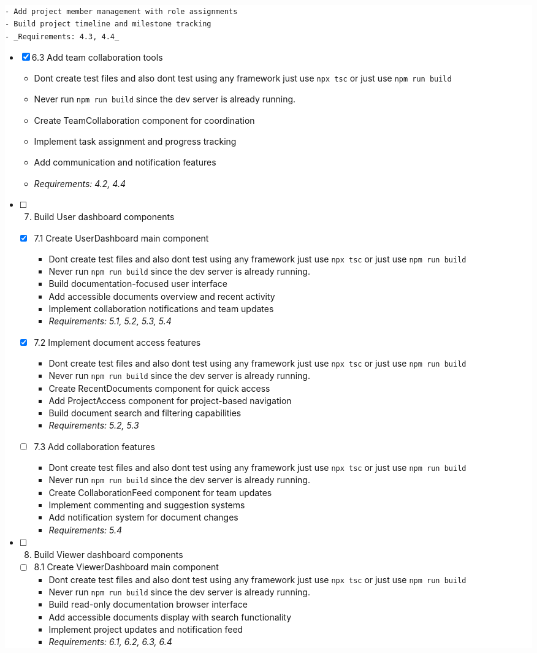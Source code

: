     - Add project member management with role assignments
    - Build project timeline and milestone tracking
    - _Requirements: 4.3, 4.4_



  - [X] 6.3 Add team collaboration tools
    - Dont create test files and also dont test using any framework just use `npx tsc` or just use `npm run build`
    - Never run `npm run build` since the dev server is already running.
    - Create TeamCollaboration component for coordination
    - Implement task assignment and progress tracking

    - Add communication and notification features
    - _Requirements: 4.2, 4.4_

- [ ] 7. Build User dashboard components



  - [X] 7.1 Create UserDashboard main component
    - Dont create test files and also dont test using any framework just use `npx tsc` or just use `npm run build`
    - Never run `npm run build` since the dev server is already running.
    - Build documentation-focused user interface
    - Add accessible documents overview and recent activity
    - Implement collaboration notifications and team updates
    - _Requirements: 5.1, 5.2, 5.3, 5.4_

  - [x] 7.2 Implement document access features






    - Dont create test files and also dont test using any framework just use `npx tsc` or just use `npm run build`
    - Never run `npm run build` since the dev server is already running.
    - Create RecentDocuments component for quick access
    - Add ProjectAccess component for project-based navigation
    - Build document search and filtering capabilities
    - _Requirements: 5.2, 5.3_

  - [ ] 7.3 Add collaboration features
    - Dont create test files and also dont test using any framework just use `npx tsc` or just use `npm run build`
    - Never run `npm run build` since the dev server is already running.
    - Create CollaborationFeed component for team updates
    - Implement commenting and suggestion systems
    - Add notification system for document changes
    - _Requirements: 5.4_

- [ ] 8. Build Viewer dashboard components



  - [ ] 8.1 Create ViewerDashboard main component
    - Dont create test files and also dont test using any framework just use `npx tsc` or just use `npm run build`
    - Never run `npm run build` since the dev server is already running.
    - Build read-only documentation browser interface
    - Add accessible documents display with search functionality
    - Implement project updates and notification feed
    - _Requirements: 6.1, 6.2, 6.3, 6.4_
